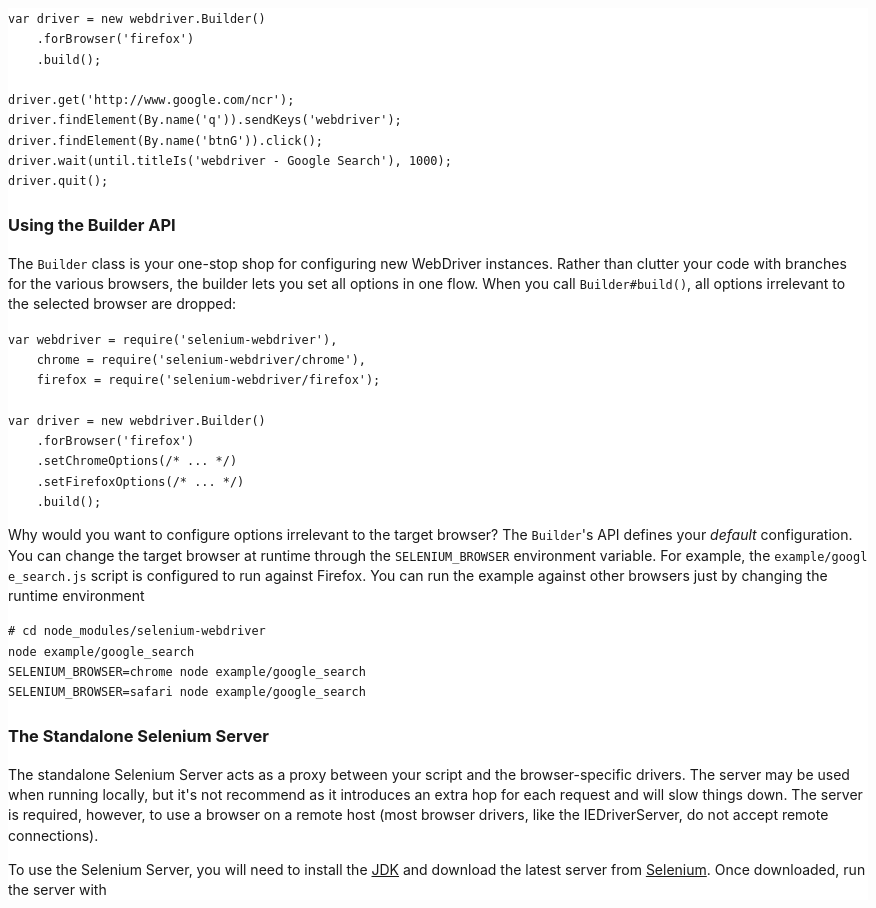     var driver = new webdriver.Builder()
        .forBrowser('firefox')
        .build();

    driver.get('http://www.google.com/ncr');
    driver.findElement(By.name('q')).sendKeys('webdriver');
    driver.findElement(By.name('btnG')).click();
    driver.wait(until.titleIs('webdriver - Google Search'), 1000);
    driver.quit();

### Using the Builder API

The `Builder` class is your one-stop shop for configuring new WebDriver
instances. Rather than clutter your code with branches for the various browsers,
the builder lets you set all options in one flow. When you call
`Builder#build()`, all options irrelevant to the selected browser are dropped:

    var webdriver = require('selenium-webdriver'),
        chrome = require('selenium-webdriver/chrome'),
        firefox = require('selenium-webdriver/firefox');

    var driver = new webdriver.Builder()
        .forBrowser('firefox')
        .setChromeOptions(/* ... */)
        .setFirefoxOptions(/* ... */)
        .build();

Why would you want to configure options irrelevant to the target browser? The
`Builder`'s API defines your _default_ configuration. You can change the target
browser at runtime through the `SELENIUM_BROWSER` environment variable. For
example, the `example/google_search.js` script is configured to run against
Firefox. You can run the example against other browsers just by changing the
runtime environment

    # cd node_modules/selenium-webdriver
    node example/google_search
    SELENIUM_BROWSER=chrome node example/google_search
    SELENIUM_BROWSER=safari node example/google_search

### The Standalone Selenium Server

The standalone Selenium Server acts as a proxy between your script and the
browser-specific drivers. The server may be used when running locally, but it's
not recommend as it introduces an extra hop for each request and will slow
things down. The server is required, however, to use a browser on a remote host
(most browser drivers, like the IEDriverServer, do not accept remote
connections).

To use the Selenium Server, you will need to install the
[JDK](http://www.oracle.com/technetwork/java/javase/downloads/index.html) and
download the latest server from [Selenium][release]. Once downloaded, run the
server with


[LTS]: https://github.com/nodejs/LTS
[PATH]: http://en.wikipedia.org/wiki/PATH_%28variable%29
[api]: http://seleniumhq.github.io/selenium/docs/api/javascript/module/selenium-webdriver/
[cla]: http://goo.gl/qC50R
[chrome]: http://chromedriver.storage.googleapis.com/index.html
[gh]: https://github.com/SeleniumHQ/selenium/
[issues]: https://github.com/SeleniumHQ/selenium/issues
[opera]: https://github.com/operasoftware/operachromiumdriver/releases
[phantomjs]: http://phantomjs.org/
[edge]: http://go.microsoft.com/fwlink/?LinkId=619687
[geckodriver]: https://github.com/mozilla/geckodriver/releases/
[reduction]: http://www.webkit.org/quality/reduction.html
[release]: http://selenium-release.storage.googleapis.com/index.html
[users]: https://groups.google.com/forum/#!forum/selenium-users
[safaridriver]: https://developer.apple.com/library/prerelease/content/releasenotes/General/WhatsNewInSafari/Articles/Safari_10_0.html#//apple_ref/doc/uid/TP40014305-CH11-DontLinkElementID_28